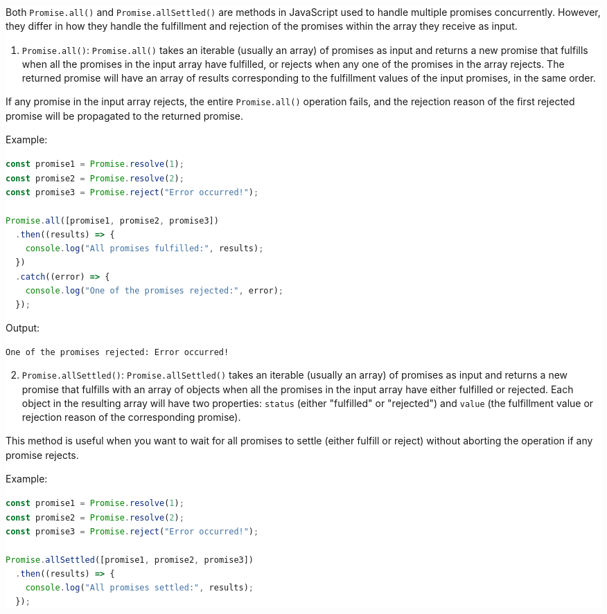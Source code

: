 Both `Promise.all()` and `Promise.allSettled()` are methods in JavaScript used to handle multiple promises concurrently. However, they differ in how they handle the fulfillment and rejection of the promises within the array they receive as input.

1. `Promise.all()`:
`Promise.all()` takes an iterable (usually an array) of promises as input and returns a new promise that fulfills when all the promises in the input array have fulfilled, or rejects when any one of the promises in the array rejects. The returned promise will have an array of results corresponding to the fulfillment values of the input promises, in the same order.

If any promise in the input array rejects, the entire `Promise.all()` operation fails, and the rejection reason of the first rejected promise will be propagated to the returned promise.

Example:

```javascript
const promise1 = Promise.resolve(1);
const promise2 = Promise.resolve(2);
const promise3 = Promise.reject("Error occurred!");

Promise.all([promise1, promise2, promise3])
  .then((results) => {
    console.log("All promises fulfilled:", results);
  })
  .catch((error) => {
    console.log("One of the promises rejected:", error);
  });
```

Output:
```
One of the promises rejected: Error occurred!
```

2. `Promise.allSettled()`:
`Promise.allSettled()` takes an iterable (usually an array) of promises as input and returns a new promise that fulfills with an array of objects when all the promises in the input array have either fulfilled or rejected. Each object in the resulting array will have two properties: `status` (either "fulfilled" or "rejected") and `value` (the fulfillment value or rejection reason of the corresponding promise).

This method is useful when you want to wait for all promises to settle (either fulfill or reject) without aborting the operation if any promise rejects.

Example:

```javascript
const promise1 = Promise.resolve(1);
const promise2 = Promise.resolve(2);
const promise3 = Promise.reject("Error occurred!");

Promise.allSettled([promise1, promise2, promise3])
  .then((results) => {
    console.log("All promises settled:", results);
  });
```
